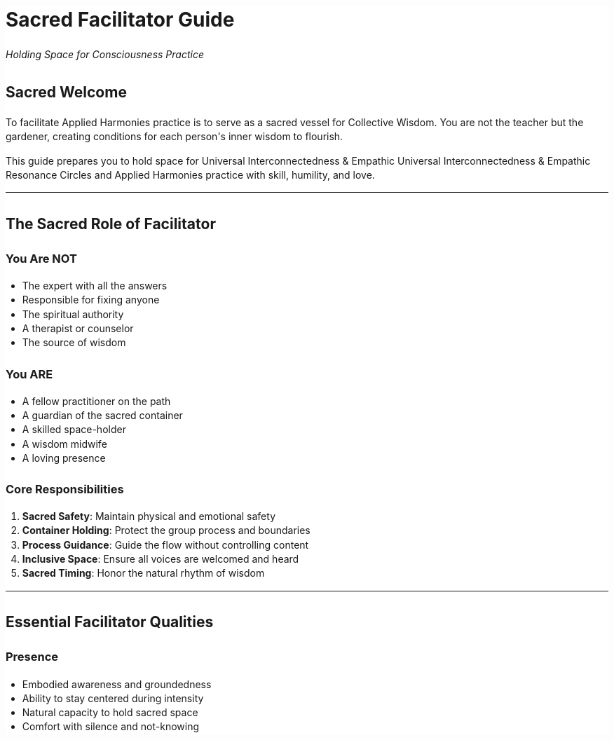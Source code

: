# Sacred Facilitator Guide
*Holding Space for Consciousness Practice*

## Sacred Welcome

To facilitate Applied Harmonies practice is to serve as a sacred vessel for Collective Wisdom. You are not the teacher but the gardener, creating conditions for each person's inner wisdom to flourish.

This guide prepares you to hold space for Universal Interconnectedness & Empathic Universal Interconnectedness & Empathic Resonance Circles and Applied Harmonies practice with skill, humility, and love.

---

## The Sacred Role of Facilitator

### **You Are NOT**
- The expert with all the answers
- Responsible for fixing anyone
- The spiritual authority
- A therapist or counselor
- The source of wisdom

### **You ARE**
- A fellow practitioner on the path
- A guardian of the sacred container
- A skilled space-holder
- A wisdom midwife
- A loving presence

### **Core Responsibilities**
1. **Sacred Safety**: Maintain physical and emotional safety
2. **Container Holding**: Protect the group process and boundaries
3. **Process Guidance**: Guide the flow without controlling content
4. **Inclusive Space**: Ensure all voices are welcomed and heard
5. **Sacred Timing**: Honor the natural rhythm of wisdom

---

## Essential Facilitator Qualities

### **Presence**
- Embodied awareness and groundedness
- Ability to stay centered during intensity
- Natural capacity to hold sacred space
- Comfort with silence and not-knowing
